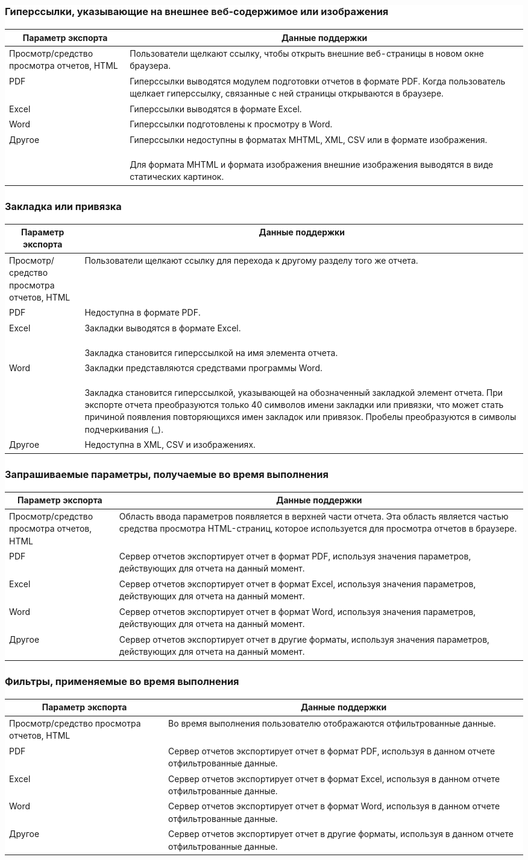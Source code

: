 ### <a name="hyperlinks-to-external-web-content-or-images"></a>Гиперссылки, указывающие на внешнее веб-содержимое или изображения  
  
|Параметр экспорта|Данные поддержки|  
|-------------------|-------------------------|  
|Просмотр/средство просмотра отчетов, HTML|Пользователи щелкают ссылку, чтобы открыть внешние веб-страницы в новом окне браузера.|  
|PDF|Гиперссылки выводятся модулем подготовки отчетов в формате PDF. Когда пользователь щелкает гиперссылку, связанные с ней страницы открываются в браузере.|  
|Excel|Гиперссылки выводятся в формате Excel.|  
|Word|Гиперссылки подготовлены к просмотру в Word.|  
|Другое|Гиперссылки недоступны в форматах MHTML, XML, CSV или в формате изображения.<br /><br /> Для формата MHTML и формата изображения внешние изображения выводятся в виде статических картинок.|  
  
### <a name="bookmark-or-anchor"></a>Закладка или привязка  
  
|Параметр экспорта|Данные поддержки|  
|-------------------|-------------------------|  
|Просмотр/средство просмотра отчетов, HTML|Пользователи щелкают ссылку для перехода к другому разделу того же отчета.|  
|PDF|Недоступна в формате PDF.|  
|Excel|Закладки выводятся в формате Excel.<br /><br /> Закладка становится гиперссылкой на имя элемента отчета.|  
|Word|Закладки представляются средствами программы Word.<br /><br /> Закладка становится гиперссылкой, указывающей на обозначенный закладкой элемент отчета. При экспорте отчета преобразуются только 40 символов имени закладки или привязки, что может стать причиной появления повторяющихся имен закладок или привязок. Пробелы преобразуются в символы подчеркивания (_).|  
|Другое|Недоступна в XML, CSV и изображениях.|  
  
### <a name="prompted-parameters-obtained-at-run-time"></a>Запрашиваемые параметры, получаемые во время выполнения  
  
|Параметр экспорта|Данные поддержки|  
|-------------------|-------------------------|  
|Просмотр/средство просмотра отчетов, HTML|Область ввода параметров появляется в верхней части отчета. Эта область является частью средства просмотра HTML-страниц, которое используется для просмотра отчетов в браузере.|  
|PDF|Сервер отчетов экспортирует отчет в формат PDF, используя значения параметров, действующих для отчета на данный момент.|  
|Excel|Сервер отчетов экспортирует отчет в формат Excel, используя значения параметров, действующих для отчета на данный момент.|  
|Word|Сервер отчетов экспортирует отчет в формат Word, используя значения параметров, действующих для отчета на данный момент.|  
|Другое|Сервер отчетов экспортирует отчет в другие форматы, используя значения параметров, действующих для отчета на данный момент.|  
  
### <a name="filters-applied-at-run-time"></a>Фильтры, применяемые во время выполнения  
  
|Параметр экспорта|Данные поддержки|  
|-------------------|-------------------------|  
|Просмотр/средство просмотра отчетов, HTML|Во время выполнения пользователю отображаются отфильтрованные данные.|  
|PDF|Сервер отчетов экспортирует отчет в формат PDF, используя в данном отчете отфильтрованные данные.|  
|Excel|Сервер отчетов экспортирует отчет в формат Excel, используя в данном отчете отфильтрованные данные.|  
|Word|Сервер отчетов экспортирует отчет в формат Word, используя в данном отчете отфильтрованные данные.|  
|Другое|Сервер отчетов экспортирует отчет в другие форматы, используя в данном отчете отфильтрованные данные.|  
  